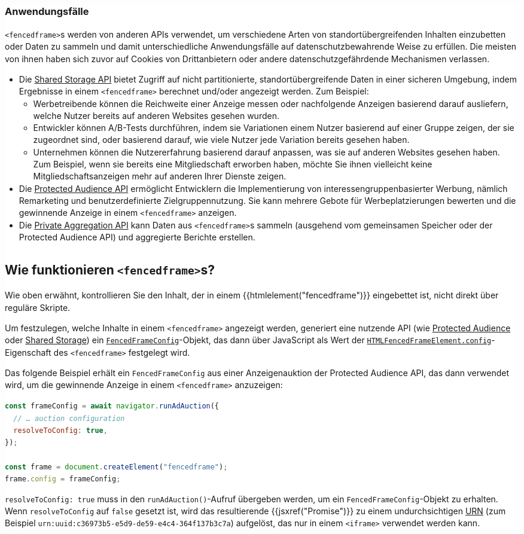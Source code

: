 ### Anwendungsfälle

`<fencedframe>`s werden von anderen APIs verwendet, um verschiedene Arten von standortübergreifenden Inhalten einzubetten oder Daten zu sammeln und damit unterschiedliche Anwendungsfälle auf datenschutzbewahrende Weise zu erfüllen. Die meisten von ihnen haben sich zuvor auf Cookies von Drittanbietern oder andere datenschutzgefährdende Mechanismen verlassen.

- Die [Shared Storage API](https://privacysandbox.google.com/private-advertising/shared-storage) bietet Zugriff auf nicht partitionierte, standortübergreifende Daten in einer sicheren Umgebung, indem Ergebnisse in einem `<fencedframe>` berechnet und/oder angezeigt werden. Zum Beispiel:
  - Werbetreibende können die Reichweite einer Anzeige messen oder nachfolgende Anzeigen basierend darauf ausliefern, welche Nutzer bereits auf anderen Websites gesehen wurden.
  - Entwickler können A/B-Tests durchführen, indem sie Variationen einem Nutzer basierend auf einer Gruppe zeigen, der sie zugeordnet sind, oder basierend darauf, wie viele Nutzer jede Variation bereits gesehen haben.
  - Unternehmen können die Nutzererfahrung basierend darauf anpassen, was sie auf anderen Websites gesehen haben. Zum Beispiel, wenn sie bereits eine Mitgliedschaft erworben haben, möchte Sie ihnen vielleicht keine Mitgliedschaftsanzeigen mehr auf anderen Ihrer Dienste zeigen.
- Die [Protected Audience API](https://privacysandbox.google.com/private-advertising/protected-audience) ermöglicht Entwicklern die Implementierung von interessengruppenbasierter Werbung, nämlich Remarketing und benutzerdefinierte Zielgruppennutzung. Sie kann mehrere Gebote für Werbeplatzierungen bewerten und die gewinnende Anzeige in einem `<fencedframe>` anzeigen.
- Die [Private Aggregation API](https://privacysandbox.google.com/private-advertising/private-aggregation) kann Daten aus `<fencedframe>`s sammeln (ausgehend vom gemeinsamen Speicher oder der Protected Audience API) und aggregierte Berichte erstellen.

## Wie funktionieren `<fencedframe>`s?

Wie oben erwähnt, kontrollieren Sie den Inhalt, der in einem {{htmlelement("fencedframe")}} eingebettet ist, nicht direkt über reguläre Skripte.

Um festzulegen, welche Inhalte in einem `<fencedframe>` angezeigt werden, generiert eine nutzende API (wie [Protected Audience](https://privacysandbox.google.com/private-advertising/protected-audience) oder [Shared Storage](https://privacysandbox.google.com/private-advertising/shared-storage)) ein [`FencedFrameConfig`](/de/docs/Web/API/FencedFrameConfig)-Objekt, das dann über JavaScript als Wert der [`HTMLFencedFrameElement.config`](/de/docs/Web/API/HTMLFencedFrameElement/config)-Eigenschaft des `<fencedframe>` festgelegt wird.

Das folgende Beispiel erhält ein `FencedFrameConfig` aus einer Anzeigenauktion der Protected Audience API, das dann verwendet wird, um die gewinnende Anzeige in einem `<fencedframe>` anzuzeigen:

```js
const frameConfig = await navigator.runAdAuction({
  // … auction configuration
  resolveToConfig: true,
});

const frame = document.createElement("fencedframe");
frame.config = frameConfig;
```

`resolveToConfig: true` muss in den `runAdAuction()`-Aufruf übergeben werden, um ein `FencedFrameConfig`-Objekt zu erhalten. Wenn `resolveToConfig` auf `false` gesetzt ist, wird das resultierende {{jsxref("Promise")}} zu einem undurchsichtigen [URN](/de/docs/Web/URI#urns) (zum Beispiel `urn:uuid:c36973b5-e5d9-de59-e4c4-364f137b3c7a`) aufgelöst, das nur in einem `<iframe>` verwendet werden kann.
